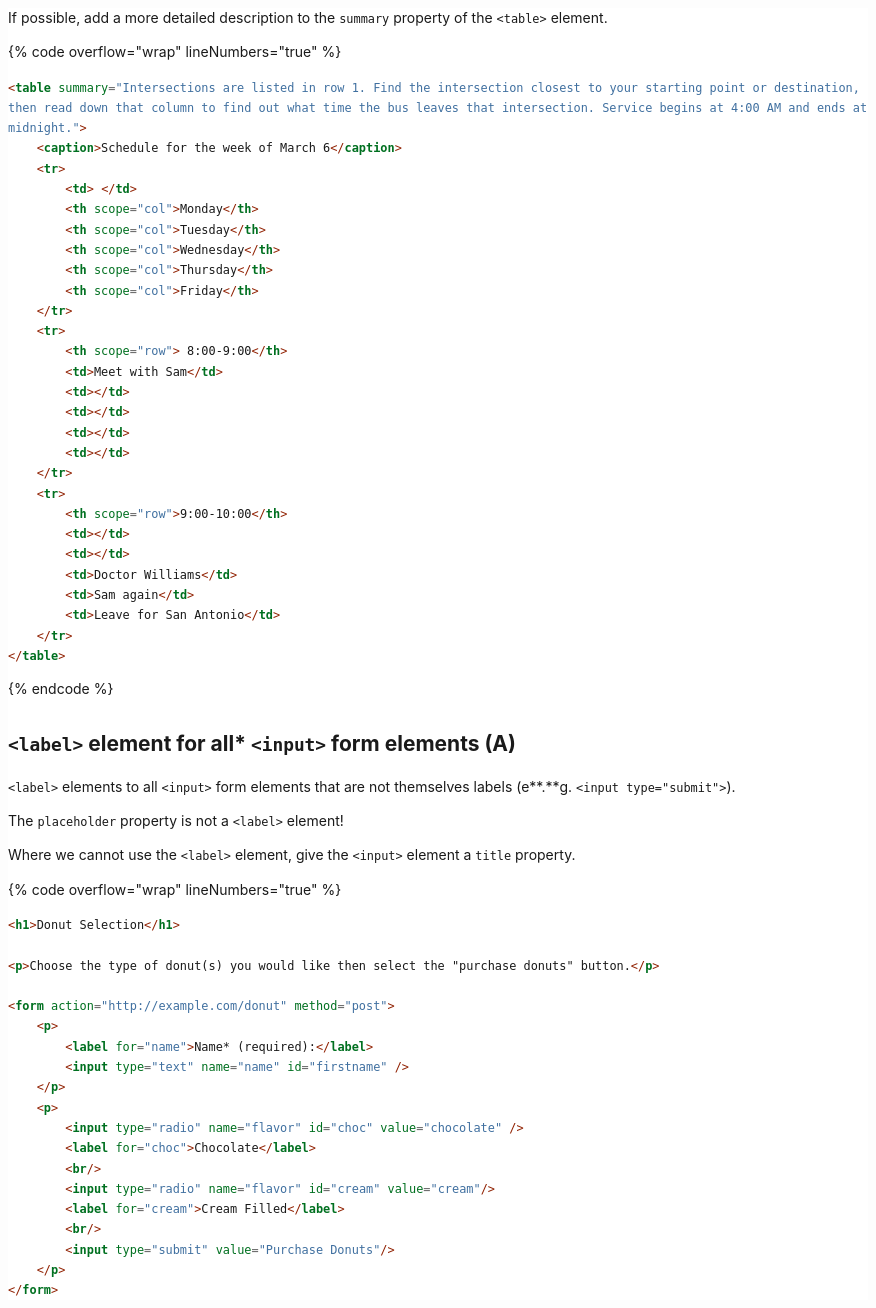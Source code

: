 If possible, add a more detailed description to the `summary` property of the `<table>` element.

{% code overflow="wrap" lineNumbers="true" %}
```html
<table summary="Intersections are listed in row 1. Find the intersection closest to your starting point or destination, then read down that column to find out what time the bus leaves that intersection. Service begins at 4:00 AM and ends at midnight.">
    <caption>Schedule for the week of March 6</caption>
    <tr>
        <td> </td>
        <th scope="col">Monday</th>
        <th scope="col">Tuesday</th>
        <th scope="col">Wednesday</th>
        <th scope="col">Thursday</th>
        <th scope="col">Friday</th>
    </tr>
    <tr>
        <th scope="row"> 8:00-9:00</th>
        <td>Meet with Sam</td>
        <td></td>
        <td></td>
        <td></td>
        <td></td>
    </tr>
    <tr>
        <th scope="row">9:00-10:00</th>
        <td></td>
        <td></td>
        <td>Doctor Williams</td>
        <td>Sam again</td>
        <td>Leave for San Antonio</td>
    </tr>
</table>
```
{% endcode %}

## `<label>` element for all\* `<input>` form elements (A)

`<label>` elements to all `<input>` form elements that are not themselves labels (e**.**g. `<input type="submit">`).

The `placeholder` property is not a `<label>` element!

Where we cannot use the `<label>` element, give the `<input>` element a `title` property.

{% code overflow="wrap" lineNumbers="true" %}
```html
<h1>Donut Selection</h1>

<p>Choose the type of donut(s) you would like then select the "purchase donuts" button.</p>

<form action="http://example.com/donut" method="post">
    <p>
        <label for="name">Name* (required):</label> 
        <input type="text" name="name" id="firstname" />
    </p>
    <p>
        <input type="radio" name="flavor" id="choc" value="chocolate" />
        <label for="choc">Chocolate</label>
        <br/>
        <input type="radio" name="flavor" id="cream" value="cream"/>
        <label for="cream">Cream Filled</label>
        <br/>
        <input type="submit" value="Purchase Donuts"/>
    </p>
</form>
```